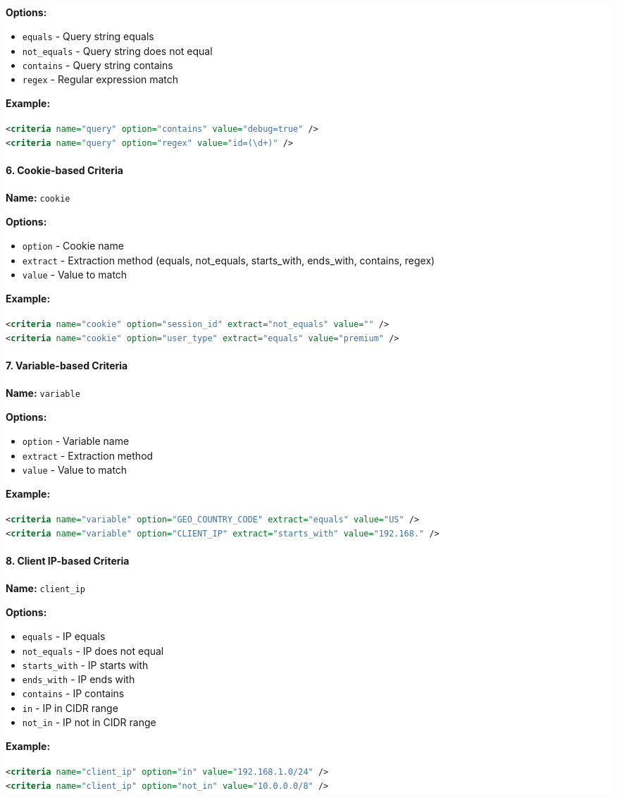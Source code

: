 **Options:**
- `equals` - Query string equals
- `not_equals` - Query string does not equal
- `contains` - Query string contains
- `regex` - Regular expression match

**Example:**
```xml
<criteria name="query" option="contains" value="debug=true" />
<criteria name="query" option="regex" value="id=(\d+)" />
```

#### 6. Cookie-based Criteria

**Name:** `cookie`

**Options:**
- `option` - Cookie name
- `extract` - Extraction method (equals, not_equals, starts_with, ends_with, contains, regex)
- `value` - Value to match

**Example:**
```xml
<criteria name="cookie" option="session_id" extract="not_equals" value="" />
<criteria name="cookie" option="user_type" extract="equals" value="premium" />
```

#### 7. Variable-based Criteria

**Name:** `variable`

**Options:**
- `option` - Variable name
- `extract` - Extraction method
- `value` - Value to match

**Example:**
```xml
<criteria name="variable" option="GEO_COUNTRY_CODE" extract="equals" value="US" />
<criteria name="variable" option="CLIENT_IP" extract="starts_with" value="192.168." />
```

#### 8. Client IP-based Criteria

**Name:** `client_ip`

**Options:**
- `equals` - IP equals
- `not_equals` - IP does not equal
- `starts_with` - IP starts with
- `ends_with` - IP ends with
- `contains` - IP contains
- `in` - IP in CIDR range
- `not_in` - IP not in CIDR range

**Example:**
```xml
<criteria name="client_ip" option="in" value="192.168.1.0/24" />
<criteria name="client_ip" option="not_in" value="10.0.0.0/8" />
```
